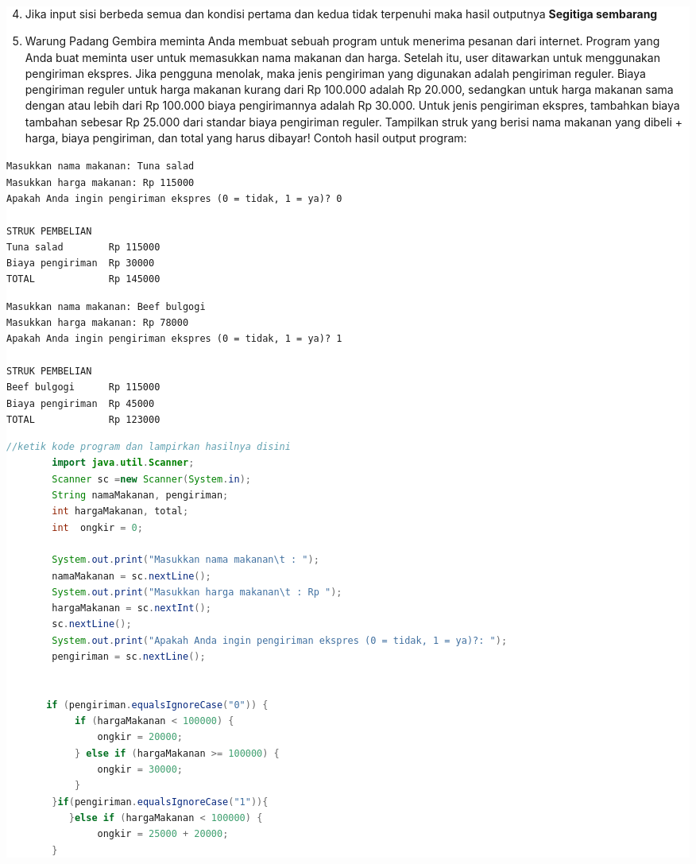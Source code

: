 4. Jika input sisi berbeda semua dan kondisi pertama dan kedua tidak terpenuhi maka hasil outputnya **Segitiga sembarang**

3. Warung Padang Gembira meminta Anda membuat sebuah program untuk menerima pesanan dari internet. Program yang Anda buat meminta user untuk memasukkan nama makanan dan harga. Setelah itu, user ditawarkan untuk menggunakan pengiriman ekspres. Jika pengguna menolak, maka jenis pengiriman yang digunakan adalah pengiriman reguler. Biaya pengiriman reguler untuk harga makanan kurang dari Rp 100.000 adalah Rp 20.000, sedangkan untuk harga makanan sama dengan atau lebih dari Rp 100.000 biaya pengirimannya adalah Rp 30.000. Untuk jenis pengiriman ekspres, tambahkan biaya tambahan sebesar Rp 25.000 dari standar biaya pengiriman reguler. Tampilkan struk yang berisi nama makanan yang dibeli + harga, biaya pengiriman, dan total yang harus dibayar!
Contoh hasil output program:

```
Masukkan nama makanan: Tuna salad
Masukkan harga makanan: Rp 115000
Apakah Anda ingin pengiriman ekspres (0 = tidak, 1 = ya)? 0

STRUK PEMBELIAN
Tuna salad        Rp 115000
Biaya pengiriman  Rp 30000
TOTAL             Rp 145000

```

```
Masukkan nama makanan: Beef bulgogi
Masukkan harga makanan: Rp 78000
Apakah Anda ingin pengiriman ekspres (0 = tidak, 1 = ya)? 1

STRUK PEMBELIAN
Beef bulgogi      Rp 115000
Biaya pengiriman  Rp 45000
TOTAL             Rp 123000

```




```Java
//ketik kode program dan lampirkan hasilnya disini
        import java.util.Scanner;
        Scanner sc =new Scanner(System.in);
        String namaMakanan, pengiriman;
        int hargaMakanan, total;
        int  ongkir = 0;

        System.out.print("Masukkan nama makanan\t : ");
        namaMakanan = sc.nextLine();
        System.out.print("Masukkan harga makanan\t : Rp ");
        hargaMakanan = sc.nextInt();
        sc.nextLine();
        System.out.print("Apakah Anda ingin pengiriman ekspres (0 = tidak, 1 = ya)?: ");
        pengiriman = sc.nextLine();


       if (pengiriman.equalsIgnoreCase("0")) {
            if (hargaMakanan < 100000) {
                ongkir = 20000;
            } else if (hargaMakanan >= 100000) {
                ongkir = 30000;
            }
        }if(pengiriman.equalsIgnoreCase("1")){
           }else if (hargaMakanan < 100000) {
                ongkir = 25000 + 20000;
        }

```